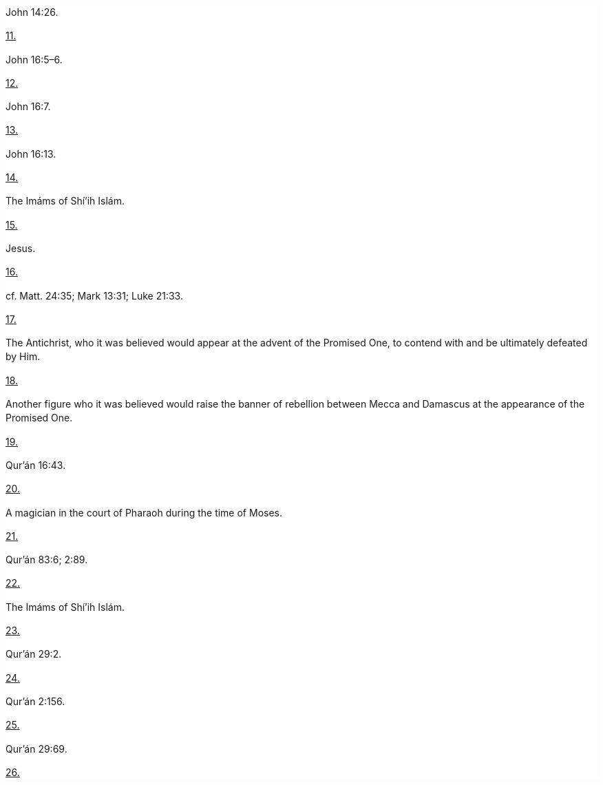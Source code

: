 John 14:26.

[11.](http://www.gutenberg.org/files/16939/16939-h/16939-h.html#noteref_11)

John 16:5–6.

[12.](http://www.gutenberg.org/files/16939/16939-h/16939-h.html#noteref_12)

John 16:7.

[13.](http://www.gutenberg.org/files/16939/16939-h/16939-h.html#noteref_13)

John 16:13.

[14.](http://www.gutenberg.org/files/16939/16939-h/16939-h.html#noteref_14)

The Imáms of Shí’ih Islám.

[15.](http://www.gutenberg.org/files/16939/16939-h/16939-h.html#noteref_15)

Jesus.

[16.](http://www.gutenberg.org/files/16939/16939-h/16939-h.html#noteref_16)

cf. Matt. 24:35; Mark 13:31; Luke 21:33.

[17.](http://www.gutenberg.org/files/16939/16939-h/16939-h.html#noteref_17)

The Antichrist, who it was believed would appear at the advent of the Promised One, to contend with and be ultimately defeated by Him.

[18.](http://www.gutenberg.org/files/16939/16939-h/16939-h.html#noteref_18)

Another figure who it was believed would raise the banner of rebellion between Mecca and Damascus at the appearance of the Promised One.

[19.](http://www.gutenberg.org/files/16939/16939-h/16939-h.html#noteref_19)

Qur’án 16:43.

[20.](http://www.gutenberg.org/files/16939/16939-h/16939-h.html#noteref_20)

A magician in the court of Pharaoh during the time of Moses.

[21.](http://www.gutenberg.org/files/16939/16939-h/16939-h.html#noteref_21)

Qur’án 83:6; 2:89.

[22.](http://www.gutenberg.org/files/16939/16939-h/16939-h.html#noteref_22)

The Imáms of Shí’ih Islám.

[23.](http://www.gutenberg.org/files/16939/16939-h/16939-h.html#noteref_23)

Qur’án 29:2.

[24.](http://www.gutenberg.org/files/16939/16939-h/16939-h.html#noteref_24)

Qur’án 2:156.

[25.](http://www.gutenberg.org/files/16939/16939-h/16939-h.html#noteref_25)

Qur’án 29:69.

[26.](http://www.gutenberg.org/files/16939/16939-h/16939-h.html#noteref_26)
